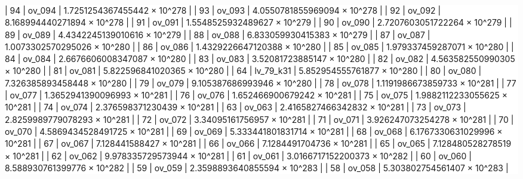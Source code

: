 | 94 | ov_094 | 1.7251254367455442 × 10^278 |
| 93 | ov_093 | 4.0550781855969094 × 10^278 |
| 92 | ov_092 | 8.168994440271894 × 10^278 |
| 91 | ov_091 | 1.5548525932489627 × 10^279 |
| 90 | ov_090 | 2.7207603051722264 × 10^279 |
| 89 | ov_089 | 4.4342245139010616 × 10^279 |
| 88 | ov_088 | 6.833059930415383 × 10^279 |
| 87 | ov_087 | 1.0073302570295026 × 10^280 |
| 86 | ov_086 | 1.4329226647120388 × 10^280 |
| 85 | ov_085 | 1.979337459287071 × 10^280 |
| 84 | ov_084 | 2.6676606008347087 × 10^280 |
| 83 | ov_083 | 3.52081723885147 × 10^280 |
| 82 | ov_082 | 4.563582550990305 × 10^280 |
| 81 | ov_081 | 5.822596841020365 × 10^280 |
| 64 | lv_79_k31 | 5.852954555761877 × 10^280 |
| 80 | ov_080 | 7.326385893458448 × 10^280 |
| 79 | ov_079 | 9.105387686993946 × 10^280 |
| 78 | ov_078 | 1.1191986673859733 × 10^281 |
| 77 | ov_077 | 1.3652941390096993 × 10^281 |
| 76 | ov_076 | 1.652466900679242 × 10^281 |
| 75 | ov_075 | 1.9882112233055625 × 10^281 |
| 74 | ov_074 | 2.376598371230439 × 10^281 |
| 63 | ov_063 | 2.4165827466342832 × 10^281 |
| 73 | ov_073 | 2.8259989779078293 × 10^281 |
| 72 | ov_072 | 3.34095161756957 × 10^281 |
| 71 | ov_071 | 3.926247073254278 × 10^281 |
| 70 | ov_070 | 4.5869434528491725 × 10^281 |
| 69 | ov_069 | 5.333441801831714 × 10^281 |
| 68 | ov_068 | 6.1767330631029996 × 10^281 |
| 67 | ov_067 | 7.128441588427 × 10^281 |
| 66 | ov_066 | 7.1284491704736 × 10^281 |
| 65 | ov_065 | 7.128480528278519 × 10^281 |
| 62 | ov_062 | 9.978335729573944 × 10^281 |
| 61 | ov_061 | 3.0166717152200373 × 10^282 |
| 60 | ov_060 | 8.588930761399776 × 10^282 |
| 59 | ov_059 | 2.3598893640855594 × 10^283 |
| 58 | ov_058 | 5.303802754561407 × 10^283 |